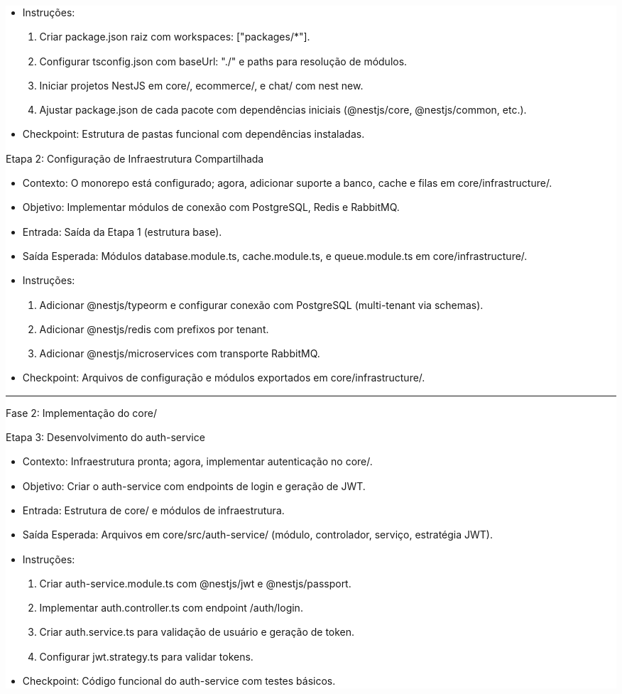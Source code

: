 - Instruções:
    
    1. Criar package.json raiz com workspaces: ["packages/*"].
        
    2. Configurar tsconfig.json com baseUrl: "./" e paths para resolução de módulos.
        
    3. Iniciar projetos NestJS em core/, ecommerce/, e chat/ com nest new.
        
    4. Ajustar package.json de cada pacote com dependências iniciais (@nestjs/core, @nestjs/common, etc.).
        
- Checkpoint: Estrutura de pastas funcional com dependências instaladas.
    

Etapa 2: Configuração de Infraestrutura Compartilhada

- Contexto: O monorepo está configurado; agora, adicionar suporte a banco, cache e filas em core/infrastructure/.
    
- Objetivo: Implementar módulos de conexão com PostgreSQL, Redis e RabbitMQ.
    
- Entrada: Saída da Etapa 1 (estrutura base).
    
- Saída Esperada: Módulos database.module.ts, cache.module.ts, e queue.module.ts em core/infrastructure/.
    
- Instruções:
    
    1. Adicionar @nestjs/typeorm e configurar conexão com PostgreSQL (multi-tenant via schemas).
        
    2. Adicionar @nestjs/redis com prefixos por tenant.
        
    3. Adicionar @nestjs/microservices com transporte RabbitMQ.
        
- Checkpoint: Arquivos de configuração e módulos exportados em core/infrastructure/.
    

---

Fase 2: Implementação do core/

Etapa 3: Desenvolvimento do auth-service

- Contexto: Infraestrutura pronta; agora, implementar autenticação no core/.
    
- Objetivo: Criar o auth-service com endpoints de login e geração de JWT.
    
- Entrada: Estrutura de core/ e módulos de infraestrutura.
    
- Saída Esperada: Arquivos em core/src/auth-service/ (módulo, controlador, serviço, estratégia JWT).
    
- Instruções:
    
    1. Criar auth-service.module.ts com @nestjs/jwt e @nestjs/passport.
        
    2. Implementar auth.controller.ts com endpoint /auth/login.
        
    3. Criar auth.service.ts para validação de usuário e geração de token.
        
    4. Configurar jwt.strategy.ts para validar tokens.
        
- Checkpoint: Código funcional do auth-service com testes básicos.
    
